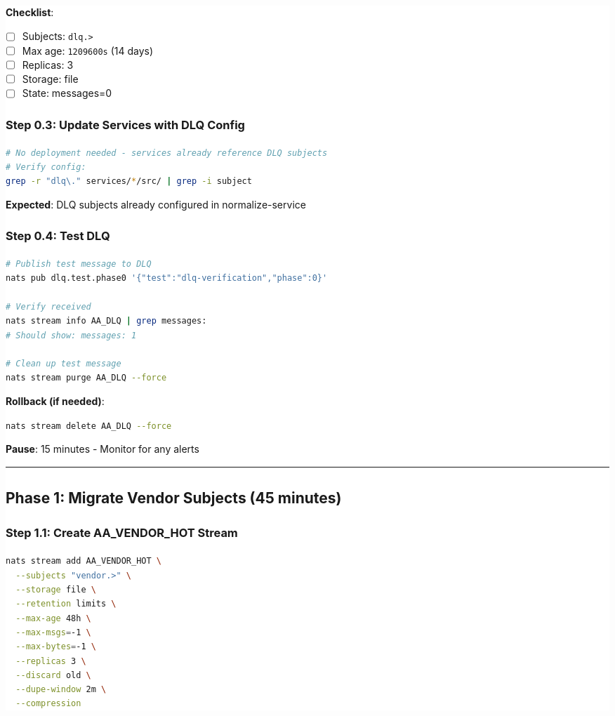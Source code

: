 **Checklist**:
- [ ] Subjects: `dlq.>`
- [ ] Max age: `1209600s` (14 days)
- [ ] Replicas: 3
- [ ] Storage: file
- [ ] State: messages=0

### Step 0.3: Update Services with DLQ Config

```bash
# No deployment needed - services already reference DLQ subjects
# Verify config:
grep -r "dlq\." services/*/src/ | grep -i subject
```

**Expected**: DLQ subjects already configured in normalize-service

### Step 0.4: Test DLQ

```bash
# Publish test message to DLQ
nats pub dlq.test.phase0 '{"test":"dlq-verification","phase":0}'

# Verify received
nats stream info AA_DLQ | grep messages:
# Should show: messages: 1

# Clean up test message
nats stream purge AA_DLQ --force
```

**Rollback (if needed)**:
```bash
nats stream delete AA_DLQ --force
```

**Pause**: 15 minutes - Monitor for any alerts

---

## Phase 1: Migrate Vendor Subjects (45 minutes)

### Step 1.1: Create AA_VENDOR_HOT Stream

```bash
nats stream add AA_VENDOR_HOT \
  --subjects "vendor.>" \
  --storage file \
  --retention limits \
  --max-age 48h \
  --max-msgs=-1 \
  --max-bytes=-1 \
  --replicas 3 \
  --discard old \
  --dupe-window 2m \
  --compression
```

